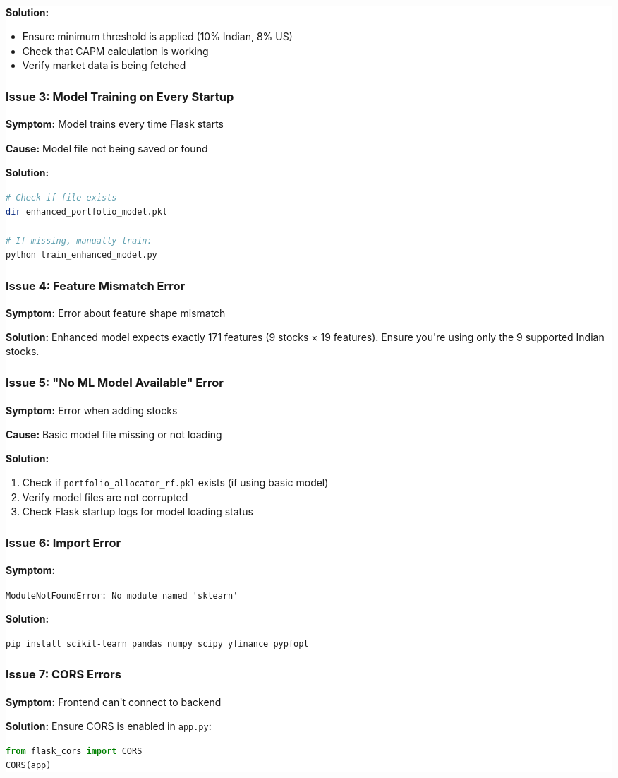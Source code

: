 **Solution:**
- Ensure minimum threshold is applied (10% Indian, 8% US)
- Check that CAPM calculation is working
- Verify market data is being fetched

### Issue 3: Model Training on Every Startup

**Symptom:** Model trains every time Flask starts

**Cause:** Model file not being saved or found

**Solution:**
```bash
# Check if file exists
dir enhanced_portfolio_model.pkl

# If missing, manually train:
python train_enhanced_model.py
```

### Issue 4: Feature Mismatch Error

**Symptom:** Error about feature shape mismatch

**Solution:**
Enhanced model expects exactly 171 features (9 stocks × 19 features).
Ensure you're using only the 9 supported Indian stocks.

### Issue 5: "No ML Model Available" Error

**Symptom:** Error when adding stocks

**Cause:** Basic model file missing or not loading

**Solution:**
1. Check if `portfolio_allocator_rf.pkl` exists (if using basic model)
2. Verify model files are not corrupted
3. Check Flask startup logs for model loading status

### Issue 6: Import Error

**Symptom:**
```
ModuleNotFoundError: No module named 'sklearn'
```

**Solution:**
```bash
pip install scikit-learn pandas numpy scipy yfinance pypfopt
```

### Issue 7: CORS Errors

**Symptom:** Frontend can't connect to backend

**Solution:**
Ensure CORS is enabled in `app.py`:
```python
from flask_cors import CORS
CORS(app)
```
